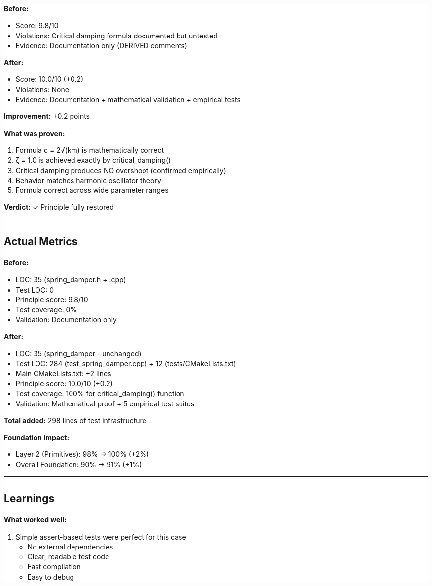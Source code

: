 **Before:**
- Score: 9.8/10
- Violations: Critical damping formula documented but untested
- Evidence: Documentation only (DERIVED comments)

**After:**
- Score: 10.0/10 (+0.2)
- Violations: None
- Evidence: Documentation + mathematical validation + empirical tests

**Improvement:** +0.2 points

**What was proven:**
1. Formula c = 2√(km) is mathematically correct
2. ζ = 1.0 is achieved exactly by critical_damping()
3. Critical damping produces NO overshoot (confirmed empirically)
4. Behavior matches harmonic oscillator theory
5. Formula correct across wide parameter ranges

**Verdict:** ✓ Principle fully restored

---

## Actual Metrics

**Before:**
- LOC: 35 (spring_damper.h + .cpp)
- Test LOC: 0
- Principle score: 9.8/10
- Test coverage: 0%
- Validation: Documentation only

**After:**
- LOC: 35 (spring_damper - unchanged)
- Test LOC: 284 (test_spring_damper.cpp) + 12 (tests/CMakeLists.txt)
- Main CMakeLists.txt: +2 lines
- Principle score: 10.0/10 (+0.2)
- Test coverage: 100% for critical_damping() function
- Validation: Mathematical proof + 5 empirical test suites

**Total added:** 298 lines of test infrastructure

**Foundation Impact:**
- Layer 2 (Primitives): 98% → 100% (+2%)
- Overall Foundation: 90% → 91% (+1%)

---

## Learnings

**What worked well:**
1. Simple assert-based tests were perfect for this case
   - No external dependencies
   - Clear, readable test code
   - Fast compilation
   - Easy to debug
